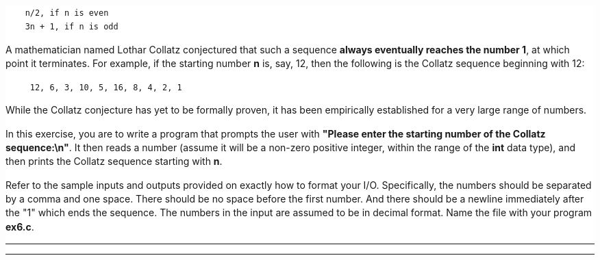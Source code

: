 		n/2, if n is even
		3n + 1, if n is odd

A mathematician named Lothar Collatz conjectured that such a sequence **always eventually reaches the number 1**, at which point it terminates. For example, if the starting number **n** is, say, 12, then the following is the Collatz sequence beginning with 12:

		 12, 6, 3, 10, 5, 16, 8, 4, 2, 1

While the Collatz conjecture has yet to be formally proven, it has been empirically established for a very large range of numbers.

In this exercise, you are to write a program that prompts the user with **"Please enter the starting number of the Collatz sequence:\n"**. It then reads a number (assume it will be a non-zero positive integer, within the range of the **int** data type), and then prints the Collatz sequence starting with **n**.

Refer to the sample inputs and outputs provided on exactly how to format your I/O. Specifically, the numbers should be separated by a comma and one space. There should be no space before the first number. And there should be a newline immediately after the "1" which ends the sequence. The numbers in the input are assumed to be in decimal format. Name the file with your program **ex6.c**.

-------------------------------------------------------------

* * *



















